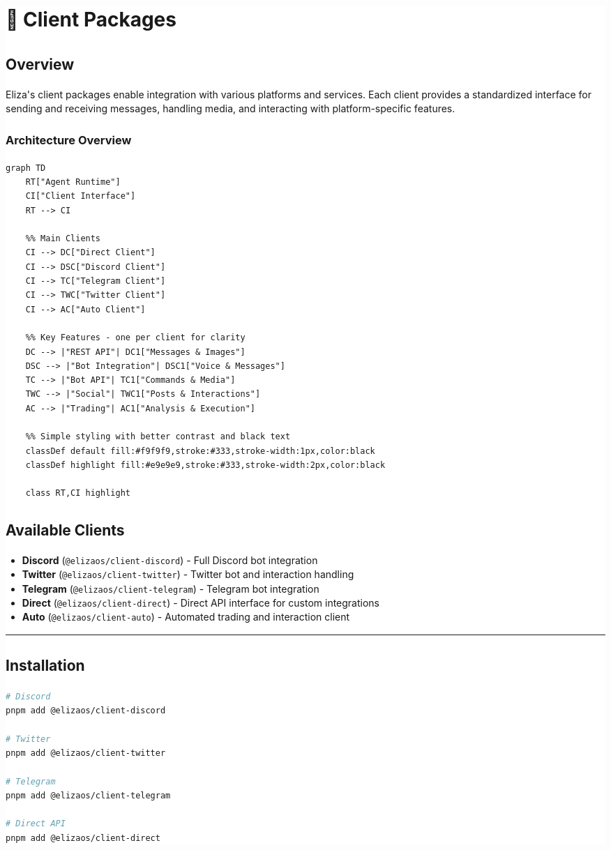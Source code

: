 # 🔌 Client Packages

## Overview

Eliza's client packages enable integration with various platforms and services. Each client provides a standardized interface for sending and receiving messages, handling media, and interacting with platform-specific features.

### Architecture Overview

```mermaid
graph TD
    RT["Agent Runtime"]
    CI["Client Interface"]
    RT --> CI

    %% Main Clients
    CI --> DC["Direct Client"]
    CI --> DSC["Discord Client"]
    CI --> TC["Telegram Client"]
    CI --> TWC["Twitter Client"]
    CI --> AC["Auto Client"]

    %% Key Features - one per client for clarity
    DC --> |"REST API"| DC1["Messages & Images"]
    DSC --> |"Bot Integration"| DSC1["Voice & Messages"]
    TC --> |"Bot API"| TC1["Commands & Media"]
    TWC --> |"Social"| TWC1["Posts & Interactions"]
    AC --> |"Trading"| AC1["Analysis & Execution"]

    %% Simple styling with better contrast and black text
    classDef default fill:#f9f9f9,stroke:#333,stroke-width:1px,color:black
    classDef highlight fill:#e9e9e9,stroke:#333,stroke-width:2px,color:black

    class RT,CI highlight
```

## Available Clients

- **Discord** (`@elizaos/client-discord`) - Full Discord bot integration
- **Twitter** (`@elizaos/client-twitter`) - Twitter bot and interaction handling
- **Telegram** (`@elizaos/client-telegram`) - Telegram bot integration
- **Direct** (`@elizaos/client-direct`) - Direct API interface for custom integrations
- **Auto** (`@elizaos/client-auto`) - Automated trading and interaction client

---

## Installation

```bash
# Discord
pnpm add @elizaos/client-discord

# Twitter
pnpm add @elizaos/client-twitter

# Telegram
pnpm add @elizaos/client-telegram

# Direct API
pnpm add @elizaos/client-direct

```